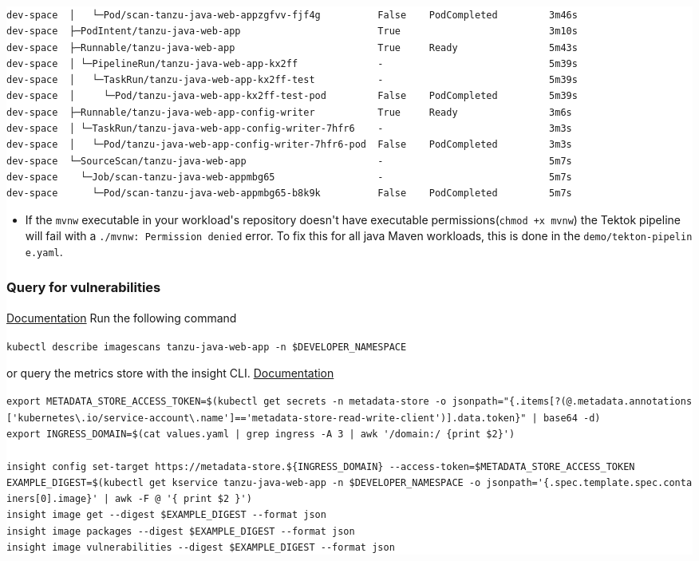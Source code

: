 ```
dev-space  │   └─Pod/scan-tanzu-java-web-appzgfvv-fjf4g          False    PodCompleted         3m46s
dev-space  ├─PodIntent/tanzu-java-web-app                        True                          3m10s
dev-space  ├─Runnable/tanzu-java-web-app                         True     Ready                5m43s
dev-space  │ └─PipelineRun/tanzu-java-web-app-kx2ff              -                             5m39s
dev-space  │   └─TaskRun/tanzu-java-web-app-kx2ff-test           -                             5m39s
dev-space  │     └─Pod/tanzu-java-web-app-kx2ff-test-pod         False    PodCompleted         5m39s
dev-space  ├─Runnable/tanzu-java-web-app-config-writer           True     Ready                3m6s
dev-space  │ └─TaskRun/tanzu-java-web-app-config-writer-7hfr6    -                             3m3s
dev-space  │   └─Pod/tanzu-java-web-app-config-writer-7hfr6-pod  False    PodCompleted         3m3s
dev-space  └─SourceScan/tanzu-java-web-app                       -                             5m7s
dev-space    └─Job/scan-tanzu-java-web-appmbg65                  -                             5m7s
dev-space      └─Pod/scan-tanzu-java-web-appmbg65-b8k9k          False    PodCompleted         5m7s
```
- If the `mvnw` executable in your workload's repository doesn't have executable permissions(`chmod +x mvnw`) the Tektok pipeline will fail with a `./mvnw: Permission denied` error. To fix this for all java Maven workloads, this is done in the `demo/tekton-pipeline.yaml`.

### Query for vulnerabilities
[Documentation](https://docs.vmware.com/en/Tanzu-Application-Platform/1.0/tap/GUID-scst-store-query_data.html)
Run the following command
```
kubectl describe imagescans tanzu-java-web-app -n $DEVELOPER_NAMESPACE
```
or query the metrics store with the insight CLI. [Documentation](https://docs.vmware.com/en/Tanzu-Application-Platform/1.0/tap/GUID-scst-store-query_data.html)
```
export METADATA_STORE_ACCESS_TOKEN=$(kubectl get secrets -n metadata-store -o jsonpath="{.items[?(@.metadata.annotations['kubernetes\.io/service-account\.name']=='metadata-store-read-write-client')].data.token}" | base64 -d)
export INGRESS_DOMAIN=$(cat values.yaml | grep ingress -A 3 | awk '/domain:/ {print $2}')

insight config set-target https://metadata-store.${INGRESS_DOMAIN} --access-token=$METADATA_STORE_ACCESS_TOKEN
EXAMPLE_DIGEST=$(kubectl get kservice tanzu-java-web-app -n $DEVELOPER_NAMESPACE -o jsonpath='{.spec.template.spec.containers[0].image}' | awk -F @ '{ print $2 }')
insight image get --digest $EXAMPLE_DIGEST --format json
insight image packages --digest $EXAMPLE_DIGEST --format json
insight image vulnerabilities --digest $EXAMPLE_DIGEST --format json
```

